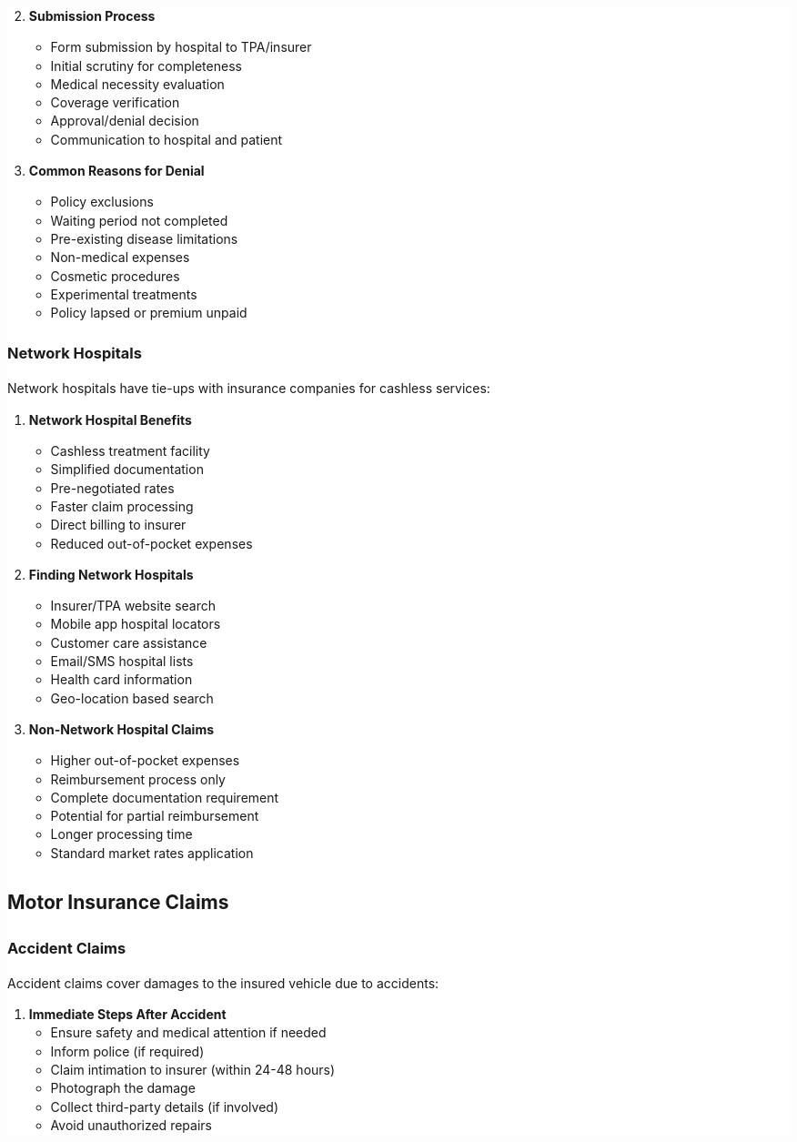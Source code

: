 2. **Submission Process**
   - Form submission by hospital to TPA/insurer
   - Initial scrutiny for completeness
   - Medical necessity evaluation
   - Coverage verification
   - Approval/denial decision
   - Communication to hospital and patient

3. **Common Reasons for Denial**
   - Policy exclusions
   - Waiting period not completed
   - Pre-existing disease limitations
   - Non-medical expenses
   - Cosmetic procedures
   - Experimental treatments
   - Policy lapsed or premium unpaid

### Network Hospitals

Network hospitals have tie-ups with insurance companies for cashless services:

1. **Network Hospital Benefits**
   - Cashless treatment facility
   - Simplified documentation
   - Pre-negotiated rates
   - Faster claim processing
   - Direct billing to insurer
   - Reduced out-of-pocket expenses

2. **Finding Network Hospitals**
   - Insurer/TPA website search
   - Mobile app hospital locators
   - Customer care assistance
   - Email/SMS hospital lists
   - Health card information
   - Geo-location based search

3. **Non-Network Hospital Claims**
   - Higher out-of-pocket expenses
   - Reimbursement process only
   - Complete documentation requirement
   - Potential for partial reimbursement
   - Longer processing time
   - Standard market rates application

## Motor Insurance Claims

### Accident Claims

Accident claims cover damages to the insured vehicle due to accidents:

1. **Immediate Steps After Accident**
   - Ensure safety and medical attention if needed
   - Inform police (if required)
   - Claim intimation to insurer (within 24-48 hours)
   - Photograph the damage
   - Collect third-party details (if involved)
   - Avoid unauthorized repairs
